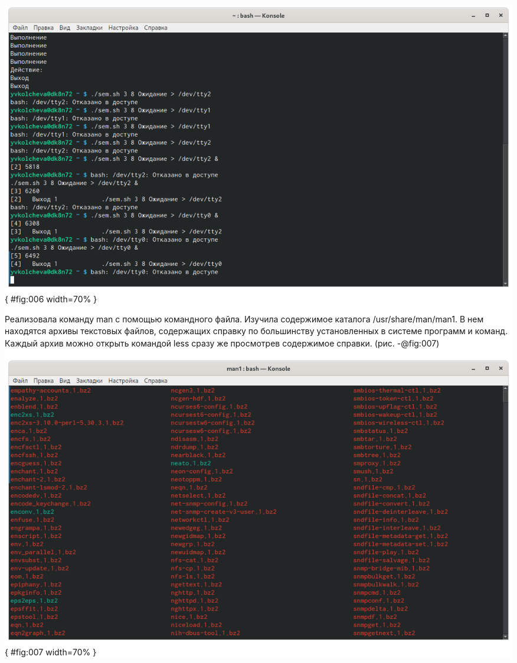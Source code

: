 ![Выполнение](image/6.png){ #fig:006 width=70% }

Реализовала команду man с помощью командного файла. Изучила содержимое  каталога  /usr/share/man/man1.  В  нем находятся  архивы  текстовых  файлов,  содержащих  справку  по большинству установленных в системе программ и команд. Каждый архив можно открыть командой less сразу  же  просмотрев содержимое  справки. (рис. -@fig:007)

![](image/7.png){ #fig:007 width=70% }
